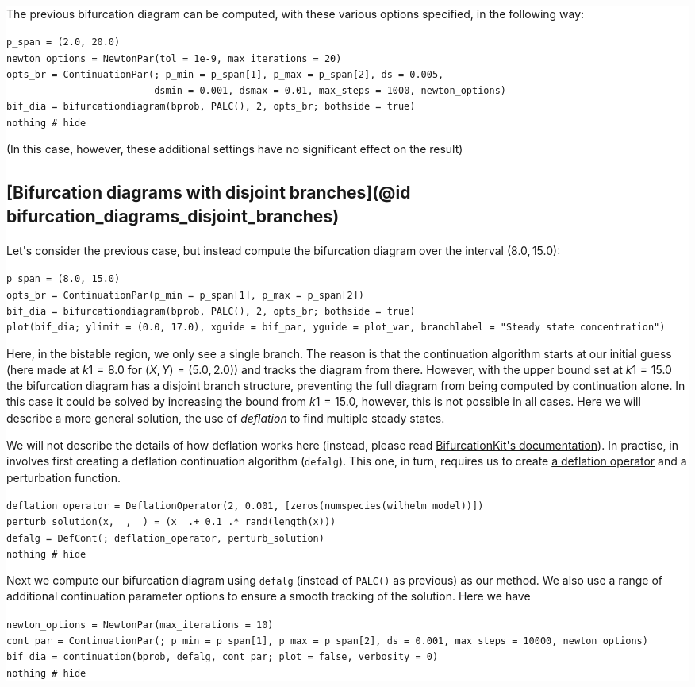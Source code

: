 The previous bifurcation diagram can be computed, with these various options specified, in the following way:

```@example ex1
p_span = (2.0, 20.0)
newton_options = NewtonPar(tol = 1e-9, max_iterations = 20)
opts_br = ContinuationPar(; p_min = p_span[1], p_max = p_span[2], ds = 0.005,
                          dsmin = 0.001, dsmax = 0.01, max_steps = 1000, newton_options)
bif_dia = bifurcationdiagram(bprob, PALC(), 2, opts_br; bothside = true)
nothing # hide
```

(In this case, however, these additional settings have no significant effect on the result)

## [Bifurcation diagrams with disjoint branches](@id bifurcation_diagrams_disjoint_branches)

Let's consider the previous case, but instead compute the bifurcation diagram over the interval $(8.0,15.0)$:

```@example ex1
p_span = (8.0, 15.0)
opts_br = ContinuationPar(p_min = p_span[1], p_max = p_span[2])
bif_dia = bifurcationdiagram(bprob, PALC(), 2, opts_br; bothside = true)
plot(bif_dia; ylimit = (0.0, 17.0), xguide = bif_par, yguide = plot_var, branchlabel = "Steady state concentration")
```

Here, in the bistable region, we only see a single branch. The reason is that the continuation algorithm starts at our initial guess (here made at $k1 = 8.0$ for $(X,Y) = (5.0,2.0)$) and tracks the diagram from there. However, with the upper bound set at $k1 = 15.0$ the bifurcation diagram has a disjoint branch structure, preventing the full diagram from being computed by continuation alone. In this case it could be solved by increasing the bound from $k1 = 15.0$, however, this is not possible in all cases. Here we will describe a more general solution, the use of *deflation* to find multiple steady states.

We will not describe the details of how deflation works here (instead, please read [BifurcationKit's documentation](https://bifurcationkit.github.io/BifurcationKitDocs.jl/stable/DeflatedContinuation/)). In practise, in involves first creating a deflation continuation algorithm (`defalg`). This one, in turn, requires us to create [a deflation operator](https://bifurcationkit.github.io/BifurcationKitDocs.jl/stable/library/#BifurcationKit.DeflationOperator) and a perturbation function.

```@example ex1
deflation_operator = DeflationOperator(2, 0.001, [zeros(numspecies(wilhelm_model))])
perturb_solution(x, _, _) = (x  .+ 0.1 .* rand(length(x)))
defalg = DefCont(; deflation_operator, perturb_solution)
nothing # hide
```

Next we compute our bifurcation diagram using `defalg` (instead of `PALC()` as previous) as our method. We also use a range of additional continuation parameter options to ensure a smooth tracking of the solution. Here we have

```@example ex1
newton_options = NewtonPar(max_iterations = 10)
cont_par = ContinuationPar(; p_min = p_span[1], p_max = p_span[2], ds = 0.001, max_steps = 10000, newton_options)
bif_dia = continuation(bprob, defalg, cont_par; plot = false, verbosity = 0)
nothing # hide
```


[^1]: [Yuri A. Kuznetsov, *Elements of Applied Bifurcation Theory*, Springer (2023).](https://link.springer.com/book/10.1007/978-3-031-22007-4)